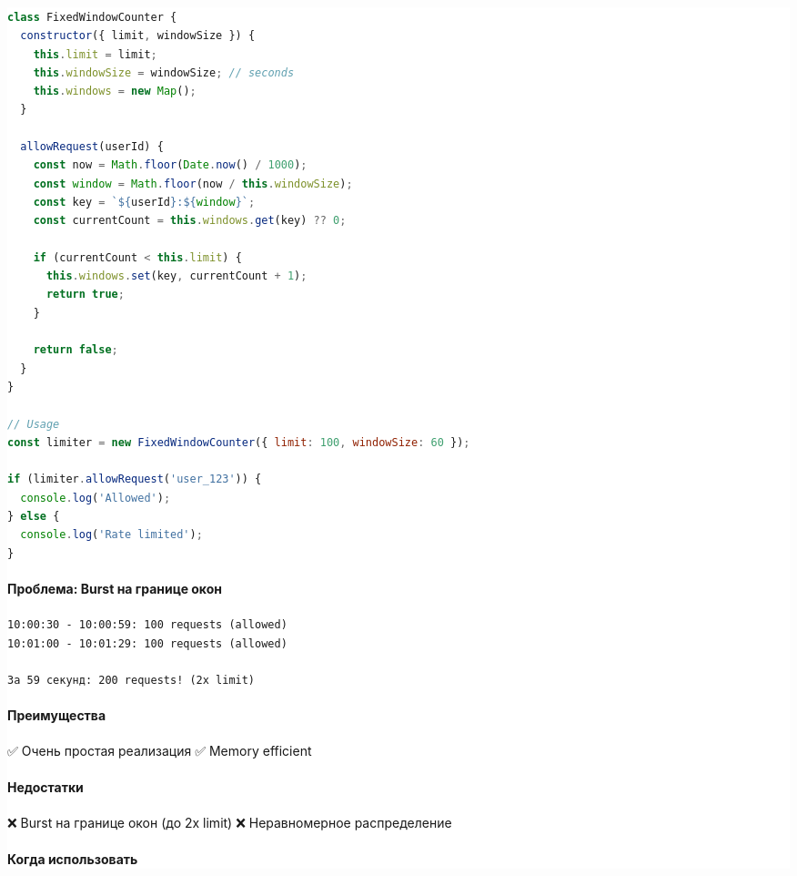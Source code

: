 ```javascript
class FixedWindowCounter {
  constructor({ limit, windowSize }) {
    this.limit = limit;
    this.windowSize = windowSize; // seconds
    this.windows = new Map();
  }

  allowRequest(userId) {
    const now = Math.floor(Date.now() / 1000);
    const window = Math.floor(now / this.windowSize);
    const key = `${userId}:${window}`;
    const currentCount = this.windows.get(key) ?? 0;

    if (currentCount < this.limit) {
      this.windows.set(key, currentCount + 1);
      return true;
    }

    return false;
  }
}

// Usage
const limiter = new FixedWindowCounter({ limit: 100, windowSize: 60 });

if (limiter.allowRequest('user_123')) {
  console.log('Allowed');
} else {
  console.log('Rate limited');
}
```

#### Проблема: Burst на границе окон

```
10:00:30 - 10:00:59: 100 requests (allowed)
10:01:00 - 10:01:29: 100 requests (allowed)

За 59 секунд: 200 requests! (2x limit)
```

#### Преимущества

✅ Очень простая реализация
✅ Memory efficient

#### Недостатки

❌ Burst на границе окон (до 2x limit)
❌ Неравномерное распределение

#### Когда использовать

